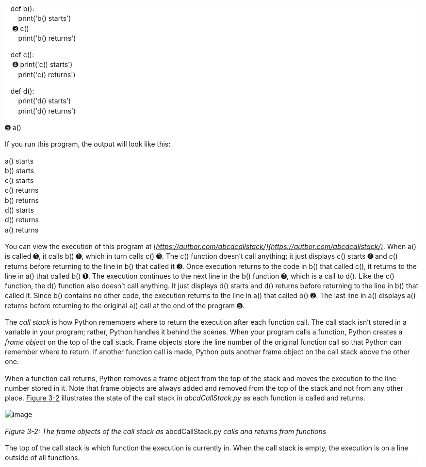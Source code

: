    def b():  
       print('b() starts')  
    ➌ c()  
       print('b() returns')  
  
   def c():  
    ➍ print('c() starts')  
       print('c() returns')  
  
   def d():  
       print('d() starts')  
       print('d() returns')  
  
➎ a()

If you run this program, the output will look like this:

a() starts  
b() starts  
c() starts  
c() returns  
b() returns  
d() starts  
d() returns  
a() returns

You can view the execution of this program at _[https://autbor.com/abcdcallstack/](https://autbor.com/abcdcallstack/)_. When a() is called ➎, it calls b() ➊, which in turn calls c() ➌. The c() function doesn’t call anything; it just displays c() starts ➍ and c() returns before returning to the line in b() that called it ➌. Once execution returns to the code in b() that called c(), it returns to the line in a() that called b() ➊. The execution continues to the next line in the b() function ➋, which is a call to d(). Like the c() function, the d() function also doesn’t call anything. It just displays d() starts and d() returns before returning to the line in b() that called it. Since b() contains no other code, the execution returns to the line in a() that called b() ➋. The last line in a() displays a() returns before returning to the original a() call at the end of the program ➎.

The _call stack_ is how Python remembers where to return the execution after each function call. The call stack isn’t stored in a variable in your program; rather, Python handles it behind the scenes. When your program calls a function, Python creates a _frame object_ on the top of the call stack. Frame objects store the line number of the original function call so that Python can remember where to return. If another function call is made, Python puts another frame object on the call stack above the other one.

When a function call returns, Python removes a frame object from the top of the stack and moves the execution to the line number stored in it. Note that frame objects are always added and removed from the top of the stack and not from any other place. [Figure 3-2](https://automatetheboringstuff.com/2e/chapter3/#calibre_link-1214) illustrates the state of the call stack in _abcdCallStack.py_ as each function is called and returns.

![image](https://automatetheboringstuff.com/2e/images/000054.jpg)

_Figure 3-2: The frame objects of the call stack as_ abcdCallStack.py _calls and returns from functions_

The top of the call stack is which function the execution is currently in. When the call stack is empty, the execution is on a line outside of all functions.
